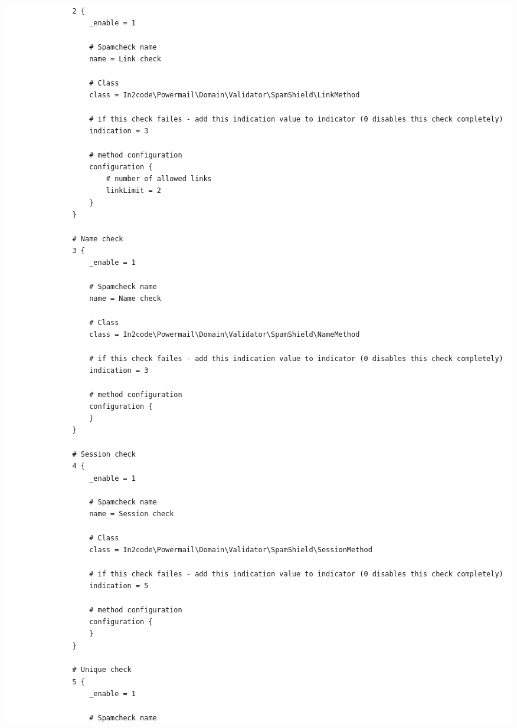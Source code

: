 ```
                2 {
                    _enable = 1

                    # Spamcheck name
                    name = Link check

                    # Class
                    class = In2code\Powermail\Domain\Validator\SpamShield\LinkMethod

                    # if this check failes - add this indication value to indicator (0 disables this check completely)
                    indication = 3

                    # method configuration
                    configuration {
                        # number of allowed links
                        linkLimit = 2
                    }
                }

                # Name check
                3 {
                    _enable = 1

                    # Spamcheck name
                    name = Name check

                    # Class
                    class = In2code\Powermail\Domain\Validator\SpamShield\NameMethod

                    # if this check failes - add this indication value to indicator (0 disables this check completely)
                    indication = 3

                    # method configuration
                    configuration {
                    }
                }

                # Session check
                4 {
                    _enable = 1

                    # Spamcheck name
                    name = Session check

                    # Class
                    class = In2code\Powermail\Domain\Validator\SpamShield\SessionMethod

                    # if this check failes - add this indication value to indicator (0 disables this check completely)
                    indication = 5

                    # method configuration
                    configuration {
                    }
                }

                # Unique check
                5 {
                    _enable = 1

                    # Spamcheck name
```